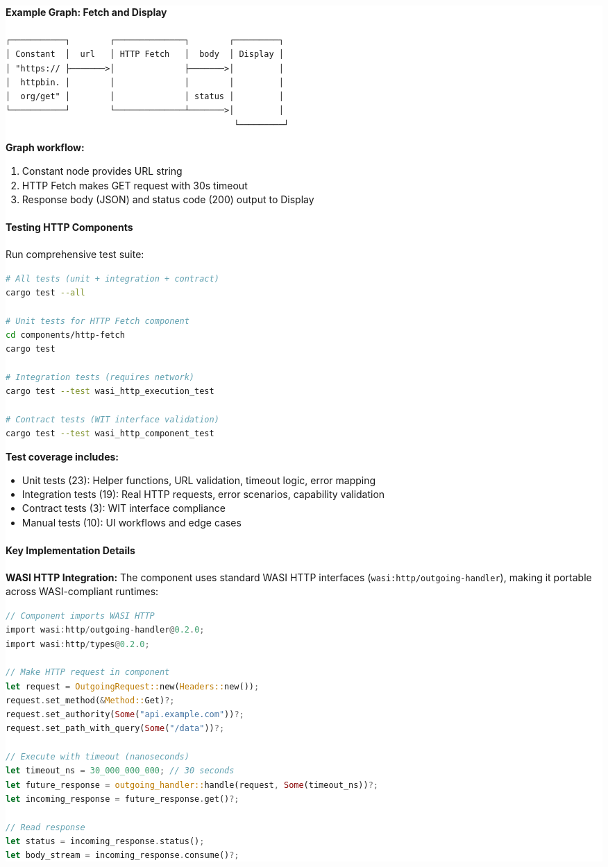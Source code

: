 #### Example Graph: Fetch and Display

```
┌───────────┐        ┌──────────────┐        ┌─────────┐
│ Constant  │  url   │ HTTP Fetch   │  body  │ Display │
│ "https:// ├───────>│              ├───────>│         │
│  httpbin. │        │              │        │         │
│  org/get" │        │              │ status │         │
└───────────┘        └──────────────┴───────>│         │
                                              └─────────┘
```

**Graph workflow:**
1. Constant node provides URL string
2. HTTP Fetch makes GET request with 30s timeout
3. Response body (JSON) and status code (200) output to Display

#### Testing HTTP Components

Run comprehensive test suite:

```bash
# All tests (unit + integration + contract)
cargo test --all

# Unit tests for HTTP Fetch component
cd components/http-fetch
cargo test

# Integration tests (requires network)
cargo test --test wasi_http_execution_test

# Contract tests (WIT interface validation)
cargo test --test wasi_http_component_test
```

**Test coverage includes:**
- Unit tests (23): Helper functions, URL validation, timeout logic, error mapping
- Integration tests (19): Real HTTP requests, error scenarios, capability validation
- Contract tests (3): WIT interface compliance
- Manual tests (10): UI workflows and edge cases

#### Key Implementation Details

**WASI HTTP Integration:**
The component uses standard WASI HTTP interfaces (`wasi:http/outgoing-handler`), making it portable across WASI-compliant runtimes:

```rust
// Component imports WASI HTTP
import wasi:http/outgoing-handler@0.2.0;
import wasi:http/types@0.2.0;

// Make HTTP request in component
let request = OutgoingRequest::new(Headers::new());
request.set_method(&Method::Get)?;
request.set_authority(Some("api.example.com"))?;
request.set_path_with_query(Some("/data"))?;

// Execute with timeout (nanoseconds)
let timeout_ns = 30_000_000_000; // 30 seconds
let future_response = outgoing_handler::handle(request, Some(timeout_ns))?;
let incoming_response = future_response.get()?;

// Read response
let status = incoming_response.status();
let body_stream = incoming_response.consume()?;
```